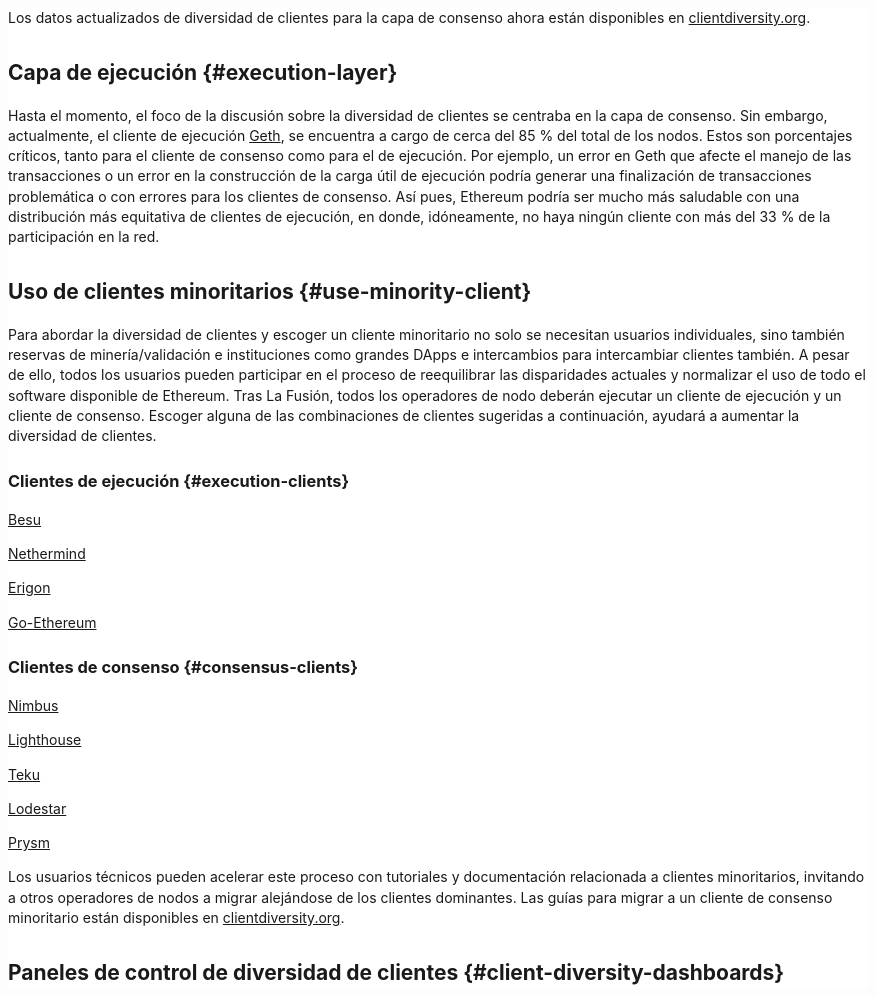 Los datos actualizados de diversidad de clientes para la capa de consenso ahora están disponibles en [clientdiversity.org](https://clientdiversity.org/).

## Capa de ejecución {#execution-layer}

Hasta el momento, el foco de la discusión sobre la diversidad de clientes se centraba en la capa de consenso. Sin embargo, actualmente, el cliente de ejecución [Geth](https://geth.ethereum.org), se encuentra a cargo de cerca del 85 % del total de los nodos. Estos son porcentajes críticos, tanto para el cliente de consenso como para el de ejecución. Por ejemplo, un error en Geth que afecte el manejo de las transacciones o un error en la construcción de la carga útil de ejecución podría generar una finalización de transacciones problemática o con errores para los clientes de consenso. Así pues, Ethereum podría ser mucho más saludable con una distribución más equitativa de clientes de ejecución, en donde, idóneamente, no haya ningún cliente con más del 33 % de la participación en la red.

## Uso de clientes minoritarios {#use-minority-client}

Para abordar la diversidad de clientes y escoger un cliente minoritario no solo se necesitan usuarios individuales, sino también reservas de minería/validación e instituciones como grandes DApps e intercambios para intercambiar clientes también. A pesar de ello, todos los usuarios pueden participar en el proceso de reequilibrar las disparidades actuales y normalizar el uso de todo el software disponible de Ethereum. Tras La Fusión, todos los operadores de nodo deberán ejecutar un cliente de ejecución y un cliente de consenso. Escoger alguna de las combinaciones de clientes sugeridas a continuación, ayudará a aumentar la diversidad de clientes.

### Clientes de ejecución {#execution-clients}

[Besu](https://www.hyperledger.org/use/besu)

[Nethermind](https://downloads.nethermind.io/)

[Erigon](https://github.com/ledgerwatch/erigon)

[Go-Ethereum](https://geth.ethereum.org/)

### Clientes de consenso {#consensus-clients}

[Nimbus](https://nimbus.team/)

[Lighthouse](https://github.com/sigp/lighthouse)

[Teku](https://consensys.net/knowledge-base/ethereum-2/teku/)

[Lodestar](https://github.com/ChainSafe/lodestar)

[Prysm](https://docs.prylabs.network/docs/getting-started)

Los usuarios técnicos pueden acelerar este proceso con tutoriales y documentación relacionada a clientes minoritarios, invitando a otros operadores de nodos a migrar alejándose de los clientes dominantes. Las guías para migrar a un cliente de consenso minoritario están disponibles en [clientdiversity.org](https://clientdiversity.org/).

## Paneles de control de diversidad de clientes {#client-diversity-dashboards}
